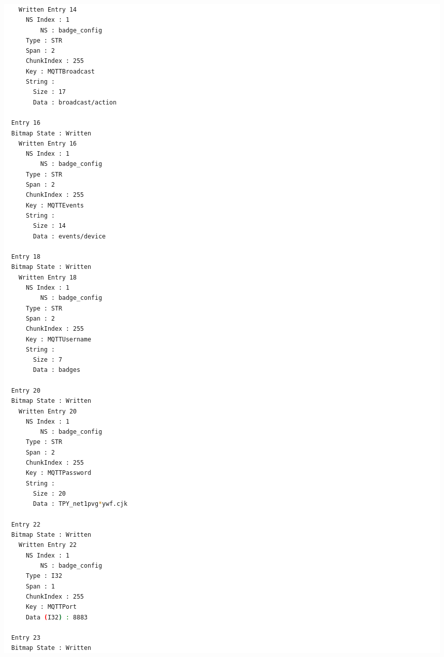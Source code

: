 ```bash
    Written Entry 14
      NS Index : 1
          NS : badge_config
      Type : STR
      Span : 2
      ChunkIndex : 255
      Key : MQTTBroadcast
      String :
        Size : 17
        Data : broadcast/action

  Entry 16
  Bitmap State : Written
    Written Entry 16
      NS Index : 1
          NS : badge_config
      Type : STR
      Span : 2
      ChunkIndex : 255
      Key : MQTTEvents
      String :
        Size : 14
        Data : events/device

  Entry 18
  Bitmap State : Written
    Written Entry 18
      NS Index : 1
          NS : badge_config
      Type : STR
      Span : 2
      ChunkIndex : 255
      Key : MQTTUsername
      String :
        Size : 7
        Data : badges

  Entry 20
  Bitmap State : Written
    Written Entry 20
      NS Index : 1
          NS : badge_config
      Type : STR
      Span : 2
      ChunkIndex : 255
      Key : MQTTPassword
      String :
        Size : 20
        Data : TPY_net1pvg*ywf.cjk

  Entry 22
  Bitmap State : Written
    Written Entry 22
      NS Index : 1
          NS : badge_config
      Type : I32
      Span : 1
      ChunkIndex : 255
      Key : MQTTPort
      Data (I32) : 8883

  Entry 23
  Bitmap State : Written
```